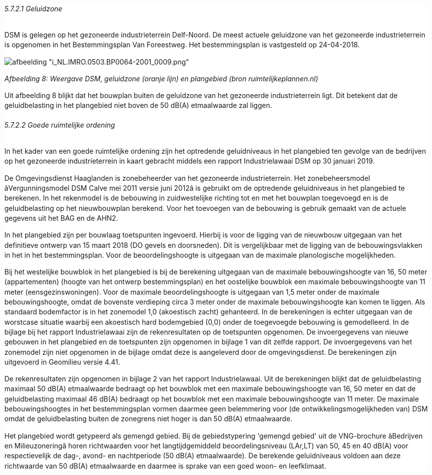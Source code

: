###### 5\.7\.2\.1 Geluidzone

DSM is gelegen op het gezoneerde industrieterrein Delf\-Noord. De meest actuele geluidzone van het gezoneerde industrieterrein is opgenomen in het Bestemmingsplan Van Foreestweg. Het bestemmingsplan is vastgesteld op 24\-04\-2018\.

![afbeelding "i_NL.IMRO.0503.BP0064-2001_0009.png"](i_NL.IMRO.0503.BP0064-2001_0009.png)

*Afbeelding 8: Weergave DSM, geluidzone (oranje lijn) en plangebied (bron ruimtelijkeplannen.nl)*

Uit afbeelding 8 blijkt dat het bouwplan buiten de geluidzone van het gezoneerde industrieterrein ligt. Dit betekent dat de geluidbelasting in het plangebied niet boven de 50 dB(A) etmaalwaarde zal liggen.

###### 5\.7\.2\.2 Goede ruimtelijke ordening

In het kader van een goede ruimtelijke ordening zijn het optredende geluidniveaus in het plangebied ten gevolge van de bedrijven op het gezoneerde industrieterrein in kaart gebracht middels een rapport Industrielawaai DSM op 30 januari 2019\.

De Omgevingsdienst Haaglanden is zonebeheerder van het gezoneerde industrieterrein. Het zonebeheersmodel âVergunningsmodel DSM Calve mei 2011 versie juni 2012â is gebruikt om de optredende geluidniveaus in het plangebied te berekenen. In het rekenmodel is de bebouwing in zuidwestelijke richting tot en met het bouwplan toegevoegd en is de geluidbelasting op het nieuwbouwplan berekend. Voor het toevoegen van de bebouwing is gebruik gemaakt van de actuele gegevens uit het BAG en de AHN2\.

In het plangebied zijn per bouwlaag toetspunten ingevoerd. Hierbij is voor de ligging van de nieuwbouw uitgegaan van het definitieve ontwerp van 15 maart 2018 (DO gevels en doorsneden). Dit is vergelijkbaar met de ligging van de bebouwingsvlakken in het in het bestemmingsplan. Voor de beoordelingshoogte is uitgegaan van de maximale planologische mogelijkheden.

Bij het westelijke bouwblok in het plangebied is bij de berekening uitgegaan van de maximale bebouwingshoogte van 16, 50 meter (appartementen) (hoogte van het ontwerp bestemmingsplan) en het oostelijke bouwblok een maximale bebouwingshoogte van 11 meter (eensgezinswoningen). Voor de maximale beoordelingshoogte is uitgegaan van 1,5 meter onder de maximale bebouwingshoogte, omdat de bovenste verdieping circa 3 meter onder de maximale bebouwingshoogte kan komen te liggen. Als standaard bodemfactor is in het zonemodel 1,0 (akoestisch zacht) gehanteerd. In de berekeningen is echter uitgegaan van de worstcase situatie waarbij een akoestisch hard bodemgebied (0,0\) onder de toegevoegde bebouwing is gemodelleerd. In de bijlage bij het rapport Industrielawaai zijn de rekenresultaten op de toetspunten opgenomen. De invoergegevens van nieuwe gebouwen in het plangebied en de toetspunten zijn opgenomen in bijlage 1 van dit zelfde rapport. De invoergegevens van het zonemodel zijn niet opgenomen in de bijlage omdat deze is aangeleverd door de omgevingsdienst. De berekeningen zijn uitgevoerd in Geomilieu versie 4\.41\.

De rekenresultaten zijn opgenomen in bijlage 2 van het rapport Industrielawaai. Uit de berekeningen blijkt dat de geluidbelasting maximaal 50 dB(A) etmaalwaarde bedraagt op het bouwblok met een maximale bebouwingshoogte van 16, 50 meter en dat de geluidbelasting maximaal 46 dB(A) bedraagt op het bouwblok met een maximale bebouwingshoogte van 11 meter. De maximale bebouwingshoogtes in het bestemmingsplan vormen daarmee geen belemmering voor (de ontwikkelingsmogelijkheden van) DSM omdat de geluidbelasting buiten de zonegrens niet hoger is dan 50 dB(A) etmaalwaarde.

Het plangebied wordt getypeerd als gemengd gebied. Bij de gebiedstypering 'gemengd gebied' uit de VNG\-brochure âBedrijven en Milieuzoneringâ horen richtwaarden voor het langtijdgemiddeld beoordelingsniveau (LAr,LT) van 50, 45 en 40 dB(A) voor respectievelijk de dag\-, avond\- en nachtperiode (50 dB(A) etmaalwaarde). De berekende geluidniveaus voldoen aan deze richtwaarde van 50 dB(A) etmaalwaarde en daarmee is sprake van een goed woon\- en leefklimaat.

